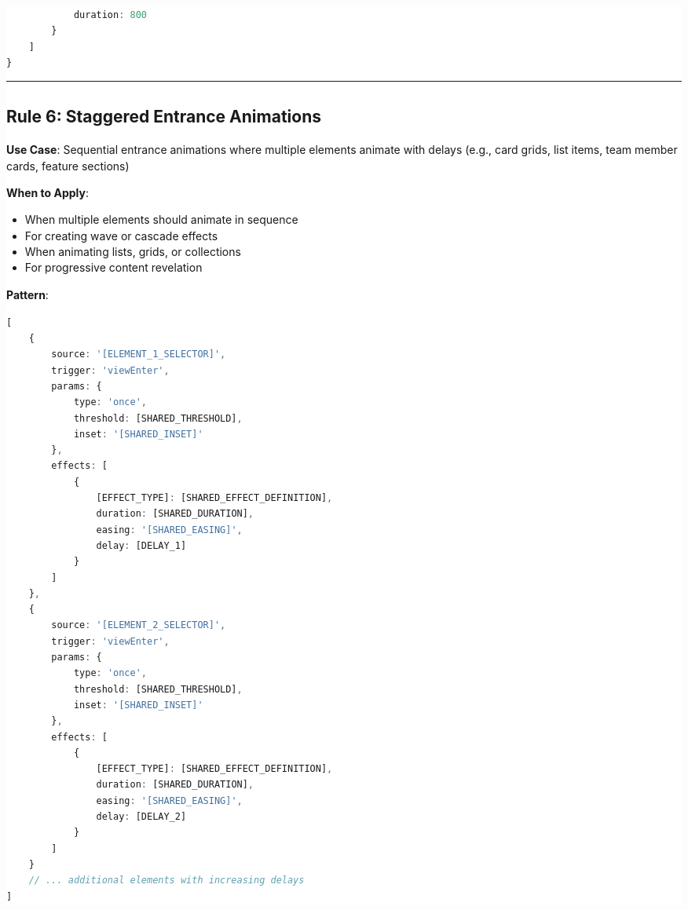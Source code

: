 ```typescript
            duration: 800
        }
    ]
}
```

---

## Rule 6: Staggered Entrance Animations

**Use Case**: Sequential entrance animations where multiple elements animate with delays (e.g., card grids, list items, team member cards, feature sections)

**When to Apply**:
- When multiple elements should animate in sequence
- For creating wave or cascade effects
- When animating lists, grids, or collections
- For progressive content revelation

**Pattern**:
```typescript
[
    {
        source: '[ELEMENT_1_SELECTOR]',
        trigger: 'viewEnter',
        params: {
            type: 'once',
            threshold: [SHARED_THRESHOLD],
            inset: '[SHARED_INSET]'
        },
        effects: [
            {
                [EFFECT_TYPE]: [SHARED_EFFECT_DEFINITION],
                duration: [SHARED_DURATION],
                easing: '[SHARED_EASING]',
                delay: [DELAY_1]
            }
        ]
    },
    {
        source: '[ELEMENT_2_SELECTOR]',
        trigger: 'viewEnter',
        params: {
            type: 'once',
            threshold: [SHARED_THRESHOLD],
            inset: '[SHARED_INSET]'
        },
        effects: [
            {
                [EFFECT_TYPE]: [SHARED_EFFECT_DEFINITION],
                duration: [SHARED_DURATION],
                easing: '[SHARED_EASING]',
                delay: [DELAY_2]
            }
        ]
    }
    // ... additional elements with increasing delays
]
```
